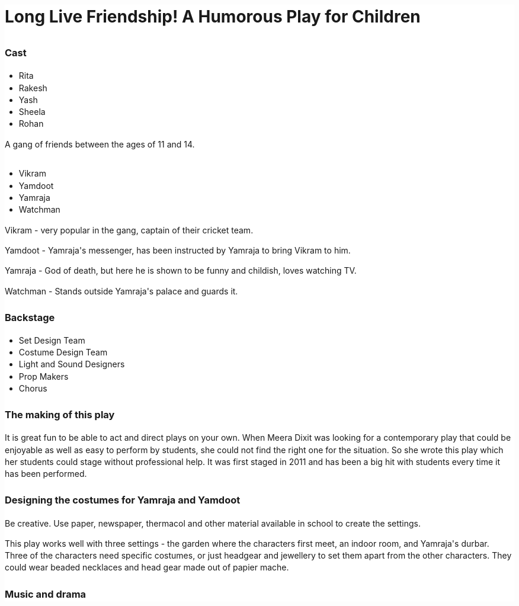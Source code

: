 # Long Live Friendship! A Humorous Play for Children

##
### Cast

* Rita
* Rakesh
* Yash
* Sheela
* Rohan

A gang of friends between the ages of 11 and 14.

##
* Vikram
* Yamdoot
* Yamraja
* Watchman

Vikram - very popular in the gang, captain of their cricket team.

Yamdoot - Yamraja's messenger, has been instructed by Yamraja to bring Vikram to him.

Yamraja - God of death, but here he is shown to be funny and childish, loves watching TV.

Watchman - Stands outside Yamraja's palace and guards it.

### Backstage

* Set Design Team
* Costume Design Team
* Light and Sound Designers
* Prop Makers
* Chorus

### The making of this play

It is great fun to be able to act and direct plays on your own. When Meera Dixit was looking for a contemporary play that could be enjoyable as well as easy to perform by students, she could not find the right one for the situation. So she wrote this play which her students could stage without professional help. It was first staged in 2011 and has been a big hit with students every time it has been performed.

### Designing the costumes for Yamraja and Yamdoot

Be creative. Use paper, newspaper, thermacol and other material available in school to create the settings.

This play works well with three settings - the garden where the characters first meet, an indoor room, and Yamraja's durbar. Three of the characters need specific costumes, or just headgear and jewellery to set them apart from the other characters. They could wear beaded necklaces and head gear made out of papier mache.

### Music and drama
